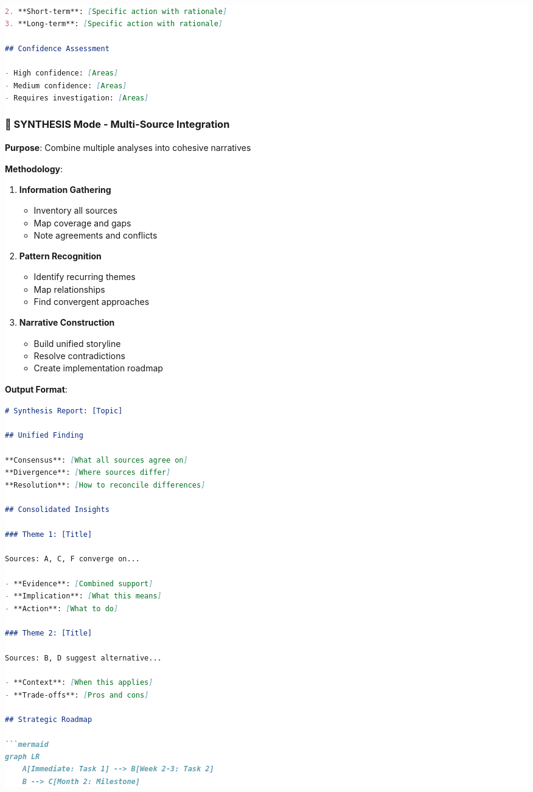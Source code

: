 ```markdown
2. **Short-term**: [Specific action with rationale]
3. **Long-term**: [Specific action with rationale]

## Confidence Assessment

- High confidence: [Areas]
- Medium confidence: [Areas]
- Requires investigation: [Areas]
```

### 🔄 SYNTHESIS Mode - Multi-Source Integration

**Purpose**: Combine multiple analyses into cohesive narratives

**Methodology**:

1. **Information Gathering**

   - Inventory all sources
   - Map coverage and gaps
   - Note agreements and conflicts

2. **Pattern Recognition**

   - Identify recurring themes
   - Map relationships
   - Find convergent approaches

3. **Narrative Construction**
   - Build unified storyline
   - Resolve contradictions
   - Create implementation roadmap

**Output Format**:

````markdown
# Synthesis Report: [Topic]

## Unified Finding

**Consensus**: [What all sources agree on]
**Divergence**: [Where sources differ]
**Resolution**: [How to reconcile differences]

## Consolidated Insights

### Theme 1: [Title]

Sources: A, C, F converge on...

- **Evidence**: [Combined support]
- **Implication**: [What this means]
- **Action**: [What to do]

### Theme 2: [Title]

Sources: B, D suggest alternative...

- **Context**: [When this applies]
- **Trade-offs**: [Pros and cons]

## Strategic Roadmap

```mermaid
graph LR
    A[Immediate: Task 1] --> B[Week 2-3: Task 2]
    B --> C[Month 2: Milestone]
````